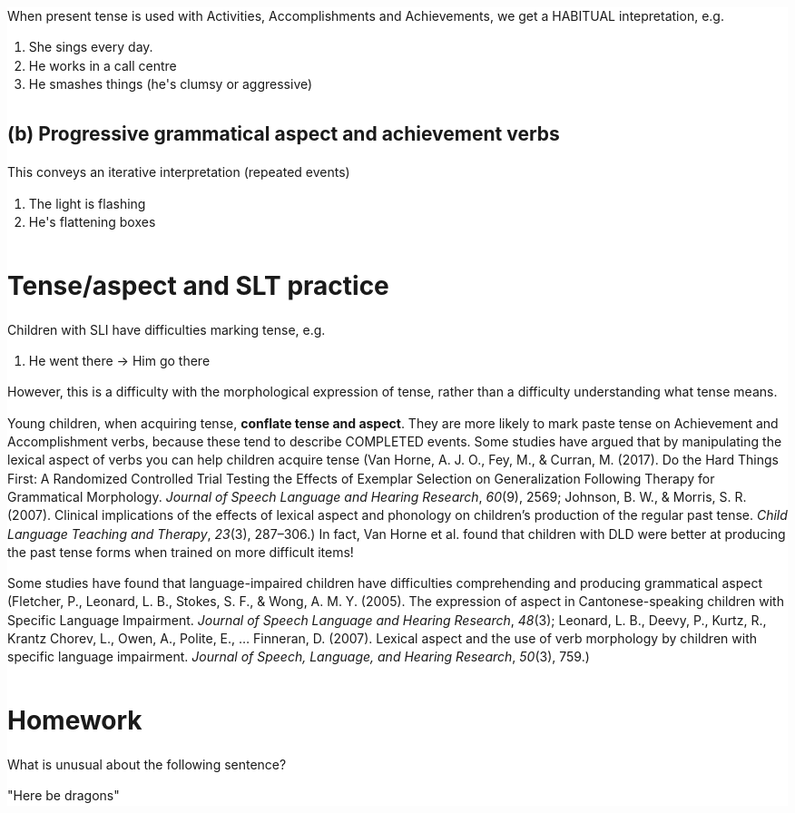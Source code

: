 When present tense is used with Activities, Accomplishments and Achievements, we get a HABITUAL intepretation, e.g.

1. She sings every day.
2. He works in a call centre
3. He smashes things (he's clumsy or aggressive)

## (b) Progressive grammatical aspect and achievement verbs

This conveys an iterative interpretation (repeated events)

1. The light is flashing
2. He's flattening boxes

# Tense/aspect and SLT practice

Children with SLI have difficulties marking tense, e.g.

1. He went there -> Him go there

However, this is a difficulty with the morphological expression of tense, rather than a difficulty understanding what tense means.

Young children, when acquiring tense, **conflate tense and aspect**. They are more likely to mark paste tense on Achievement and Accomplishment verbs, because these tend to describe COMPLETED events. Some studies have argued that by manipulating the lexical aspect of verbs you can help children acquire tense (Van Horne, A. J. O., Fey, M., & Curran, M. (2017). Do the Hard Things First: A Randomized Controlled Trial Testing the Effects of Exemplar Selection on Generalization Following Therapy for Grammatical Morphology. *Journal of Speech Language and Hearing Research*, *60*(9), 2569; Johnson, B. W., & Morris, S. R. (2007). Clinical implications of the effects of lexical aspect and phonology on children’s production of the regular past tense. *Child Language Teaching and Therapy*, *23*(3), 287–306.) In fact, Van Horne et al. found that children with DLD were better at producing the past tense forms when trained on more difficult items!

Some studies have found that language-impaired children have difficulties comprehending and producing grammatical aspect (Fletcher, P., Leonard, L. B., Stokes, S. F., & Wong, A. M. Y. (2005). The expression of aspect in Cantonese-speaking children with Specific Language Impairment. *Journal of Speech Language and Hearing Research*, *48*(3); Leonard, L. B., Deevy, P., Kurtz, R., Krantz Chorev, L., Owen, A., Polite, E., … Finneran, D. (2007). Lexical aspect and the use of verb morphology by children with specific language impairment. *Journal of Speech, Language, and Hearing Research*, *50*(3), 759.)

# Homework

What is unusual about the following sentence?

"Here be dragons"